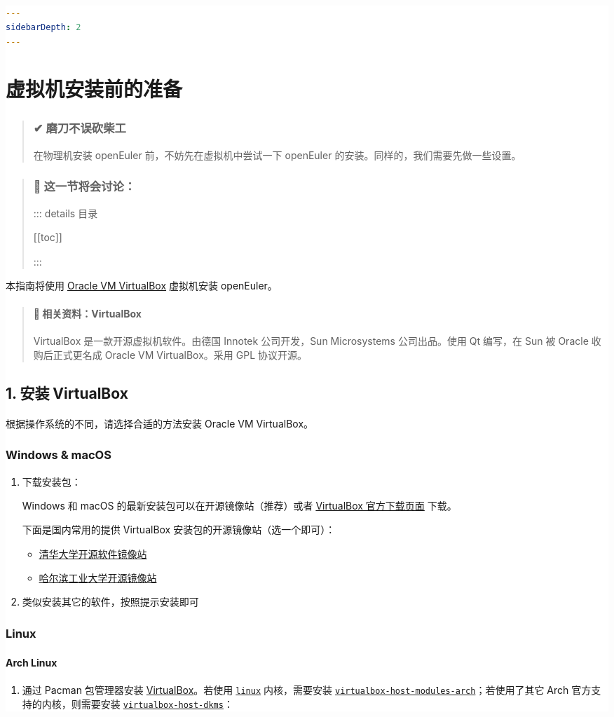 ```yaml
---
sidebarDepth: 2
---
```


# 虚拟机安装前的准备

> ### ✔ 磨刀不误砍柴工
>
> 在物理机安装 openEuler 前，不妨先在虚拟机中尝试一下 openEuler 的安装。同样的，我们需要先做一些设置。

> ### 🔖 这一节将会讨论：
>
> ::: details 目录
>
> [[toc]]
>
> :::

本指南将使用 [Oracle VM VirtualBox](https://www.virtualbox.org/) 虚拟机安装 openEuler。

> #### 📑 相关资料：VirtualBox
>
> VirtualBox 是一款开源虚拟机软件。由德国 Innotek 公司开发，Sun Microsystems 公司出品。使用 Qt 编写，在 Sun 被 Oracle 收购后正式更名成 Oracle VM VirtualBox。采用 GPL 协议开源。

## 1. 安装 VirtualBox

根据操作系统的不同，请选择合适的方法安装 Oracle VM VirtualBox。

### Windows & macOS

1. 下载安装包：

   Windows 和 macOS 的最新安装包可以在开源镜像站（推荐）或者 [VirtualBox 官方下载页面](https://www.virtualbox.org/wiki/Downloads) 下载。

   下面是国内常用的提供 VirtualBox 安装包的开源镜像站（选一个即可）：

   - [清华大学开源软件镜像站](https://mirrors.tuna.tsinghua.edu.cn/help/virtualbox/)

   - [哈尔滨工业大学开源镜像站](https://mirrors.hit.edu.cn/virtualbox/)

2. 类似安装其它的软件，按照提示安装即可

### Linux

#### Arch Linux

1. 通过 Pacman 包管理器安装 [VirtualBox](https://archlinux.org/packages/community/x86_64/virtualbox/)。若使用 [`linux`](https://archlinux.org/packages/core/x86_64/linux/) 内核，需要安装 [`virtualbox-host-modules-arch`](https://archlinux.org/packages/community/x86_64/virtualbox-host-modules-arch/)；若使用了其它 Arch 官方支持的内核，则需要安装 [`virtualbox-host-dkms`](https://archlinux.org/packages/community/x86_64/virtualbox-host-dkms/)：
